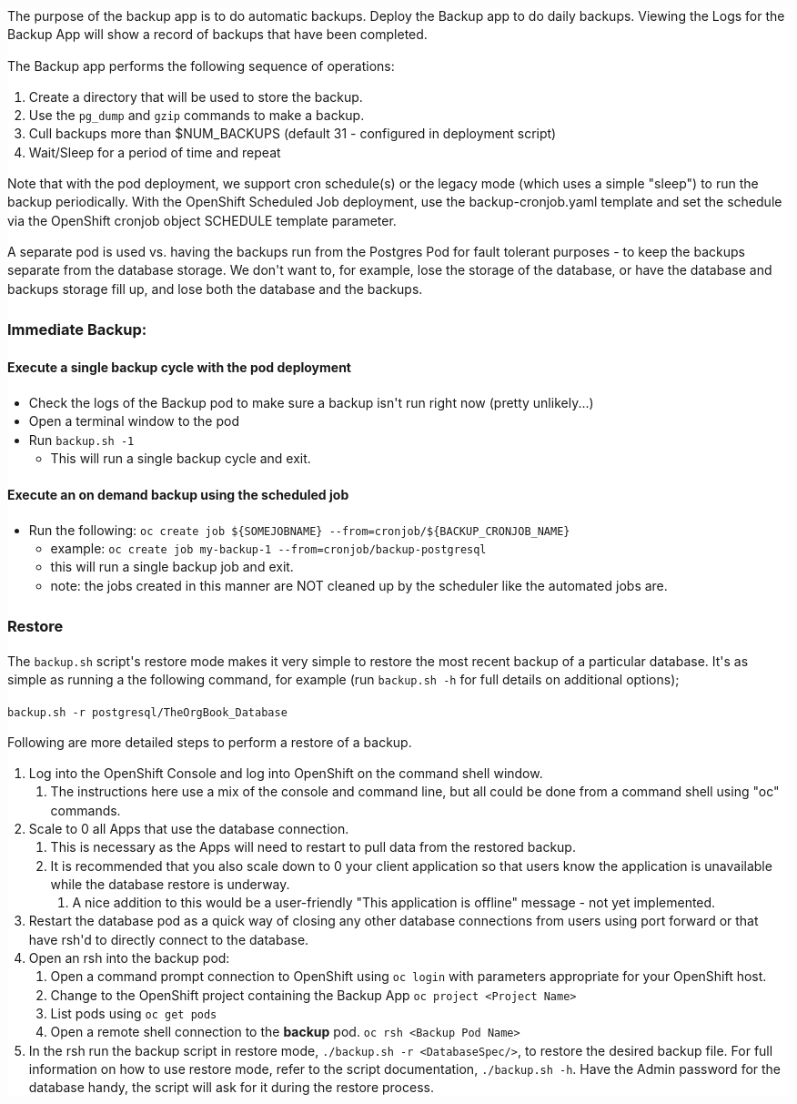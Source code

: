 The purpose of the backup app is to do automatic backups. Deploy the Backup app to do daily backups. Viewing the Logs for the Backup App will show a record of backups that have been completed.

The Backup app performs the following sequence of operations:

1. Create a directory that will be used to store the backup.
2. Use the `pg_dump` and `gzip` commands to make a backup.
3. Cull backups more than $NUM_BACKUPS (default 31 - configured in deployment script)
4. Wait/Sleep for a period of time and repeat

Note that with the pod deployment, we support cron schedule(s) or the legacy mode (which uses a simple "sleep") to run the backup periodically. With the OpenShift Scheduled Job deployment, use the backup-cronjob.yaml template and set the schedule via the OpenShift cronjob object SCHEDULE template parameter.

A separate pod is used vs. having the backups run from the Postgres Pod for fault tolerant purposes - to keep the backups separate from the database storage. We don't want to, for example, lose the storage of the database, or have the database and backups storage fill up, and lose both the database and the backups.

### Immediate Backup:

#### Execute a single backup cycle with the pod deployment

- Check the logs of the Backup pod to make sure a backup isn't run right now (pretty unlikely...)
- Open a terminal window to the pod
- Run `backup.sh -1`
  - This will run a single backup cycle and exit.

#### Execute an on demand backup using the scheduled job

- Run the following: `oc create job ${SOMEJOBNAME} --from=cronjob/${BACKUP_CRONJOB_NAME}`
  - example: `oc create job my-backup-1 --from=cronjob/backup-postgresql`
  - this will run a single backup job and exit.
  - note: the jobs created in this manner are NOT cleaned up by the scheduler like the automated jobs are.

### Restore

The `backup.sh` script's restore mode makes it very simple to restore the most recent backup of a particular database. It's as simple as running a the following command, for example (run `backup.sh -h` for full details on additional options);

    backup.sh -r postgresql/TheOrgBook_Database

Following are more detailed steps to perform a restore of a backup.

1. Log into the OpenShift Console and log into OpenShift on the command shell window.
   1. The instructions here use a mix of the console and command line, but all could be done from a command shell using "oc" commands.
1. Scale to 0 all Apps that use the database connection.
   1. This is necessary as the Apps will need to restart to pull data from the restored backup.
   1. It is recommended that you also scale down to 0 your client application so that users know the application is unavailable while the database restore is underway.
      1. A nice addition to this would be a user-friendly "This application is offline" message - not yet implemented.
1. Restart the database pod as a quick way of closing any other database connections from users using port forward or that have rsh'd to directly connect to the database.
1. Open an rsh into the backup pod:
   1. Open a command prompt connection to OpenShift using `oc login` with parameters appropriate for your OpenShift host.
   1. Change to the OpenShift project containing the Backup App `oc project <Project Name>`
   1. List pods using `oc get pods`
   1. Open a remote shell connection to the **backup** pod. `oc rsh <Backup Pod Name>`
1. In the rsh run the backup script in restore mode, `./backup.sh -r <DatabaseSpec/>`, to restore the desired backup file. For full information on how to use restore mode, refer to the script documentation, `./backup.sh -h`. Have the Admin password for the database handy, the script will ask for it during the restore process.
